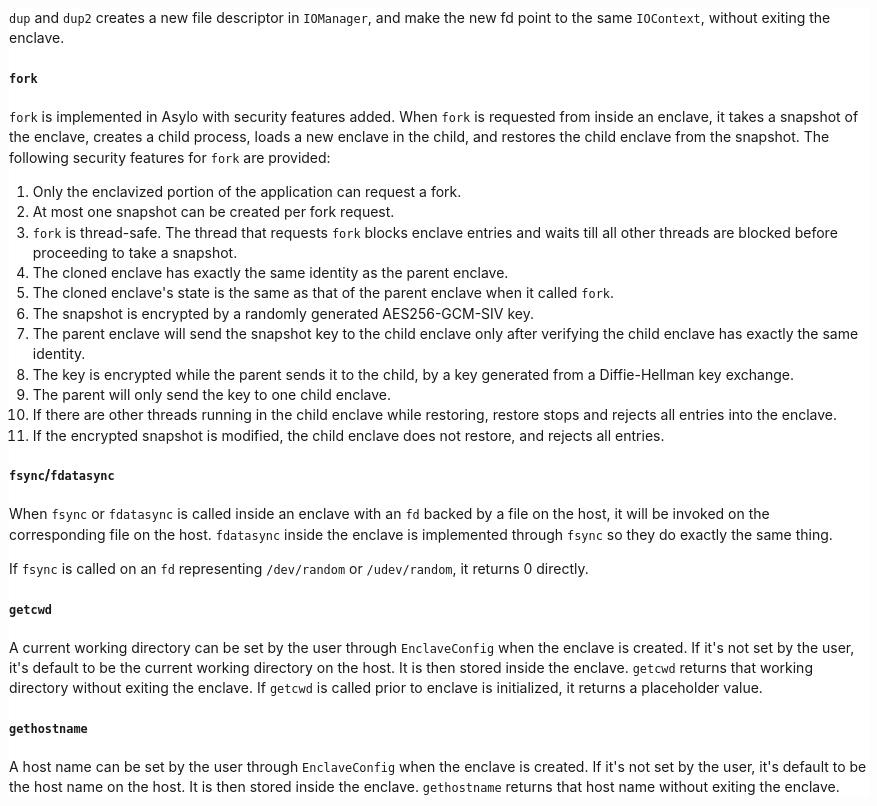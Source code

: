 `dup` and `dup2` creates a new file descriptor in `IOManager`, and make the new
fd point to the same `IOContext`, without exiting the enclave.

#### `fork`

`fork` is implemented in Asylo with security features added. When `fork` is
requested from inside an enclave, it takes a snapshot of the enclave, creates a
child process, loads a new enclave in the child, and restores the child enclave
from the snapshot. The following security features for `fork` are provided:

1.  Only the enclavized portion of the application can request a fork.
2.  At most one snapshot can be created per fork request.
3.  `fork` is thread-safe. The thread that requests `fork` blocks enclave
    entries and waits till all other threads are blocked before proceeding to
    take a snapshot.
4.  The cloned enclave has exactly the same identity as the parent enclave.
5.  The cloned enclave's state is the same as that of the parent enclave when it
    called `fork`.
6.  The snapshot is encrypted by a randomly generated AES256-GCM-SIV key.
7.  The parent enclave will send the snapshot key to the child enclave only
    after verifying the child enclave has exactly the same identity.
8.  The key is encrypted while the parent sends it to the child, by a key
    generated from a Diffie-Hellman key exchange.
9.  The parent will only send the key to one child enclave.
10. If there are other threads running in the child enclave while restoring,
    restore stops and rejects all entries into the enclave.
11. If the encrypted snapshot is modified, the child enclave does not restore,
    and rejects all entries.

#### `fsync`/`fdatasync`

When `fsync` or `fdatasync` is called inside an enclave with an `fd` backed by a
file on the host, it will be invoked on the corresponding file on the host.
`fdatasync` inside the enclave is implemented through `fsync` so they do exactly
the same thing.

If `fsync` is called on an `fd` representing `/dev/random` or `/udev/random`, it
returns 0 directly.

#### `getcwd`

A current working directory can be set by the user through `EnclaveConfig` when
the enclave is created. If it's not set by the user, it's default to be the
current working directory on the host. It is then stored inside the enclave.
`getcwd` returns that working directory without exiting the enclave. If `getcwd`
is called prior to enclave is initialized, it returns a placeholder value.

#### `gethostname`

A host name can be set by the user through `EnclaveConfig` when the enclave is
created. If it's not set by the user, it's default to be the host name on the
host. It is then stored inside the enclave. `gethostname` returns that host name
without exiting the enclave.
